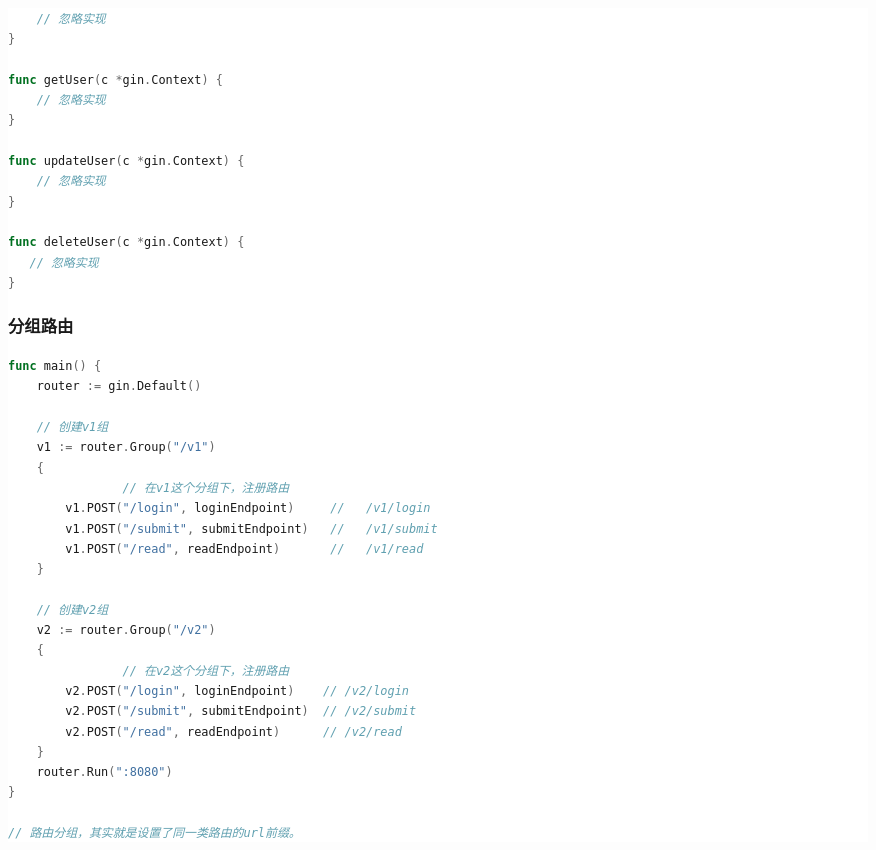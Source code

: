 ```go
    // 忽略实现
}

func getUser(c *gin.Context) {
    // 忽略实现
}

func updateUser(c *gin.Context) {
    // 忽略实现
}

func deleteUser(c *gin.Context) {
   // 忽略实现
}
```

### 分组路由

```go
func main() {
	router := gin.Default()

	// 创建v1组
	v1 := router.Group("/v1")
	{
                // 在v1这个分组下，注册路由
		v1.POST("/login", loginEndpoint)     //   /v1/login
		v1.POST("/submit", submitEndpoint)	 //   /v1/submit
		v1.POST("/read", readEndpoint)		 //   /v1/read
	}

	// 创建v2组
	v2 := router.Group("/v2")
	{
                // 在v2这个分组下，注册路由
		v2.POST("/login", loginEndpoint)	// /v2/login
		v2.POST("/submit", submitEndpoint)	// /v2/submit
		v2.POST("/read", readEndpoint)		// /v2/read
	}
	router.Run(":8080")
}

// 路由分组，其实就是设置了同一类路由的url前缀。
```
